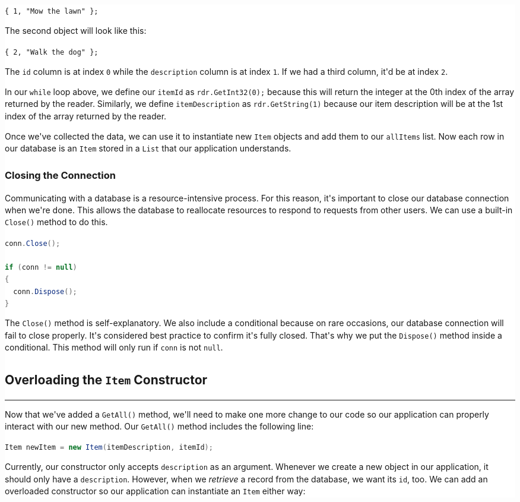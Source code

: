 ```
{ 1, "Mow the lawn" };
```

The second object will look like this:

```
{ 2, "Walk the dog" };
```

The `id` column is at index `0` while the `description` column is at index `1`. If we had a third column, it'd be at index `2`.

In our `while` loop above, we define our `itemId` as `rdr.GetInt32(0);` because this will return the integer at the 0th index of the array returned by the reader. Similarly, we define `itemDescription` as `rdr.GetString(1)` because our item description will be at the 1st index of the array returned by the reader.

Once we've collected the data, we can use it to instantiate new `Item` objects and add them to our `allItems` list. Now each row in our database is an `Item` stored in a `List` that our application understands.

### Closing the Connection

Communicating with a database is a resource-intensive process. For this reason, it's important to close our database connection when we're done. This allows the database to reallocate resources to respond to requests from other users. We can use a built-in `Close()` method to do this.

```csharp
conn.Close();

if (conn != null)
{
  conn.Dispose();
}
```

The `Close()` method is self-explanatory. We also include a conditional because on rare occasions, our database connection will fail to close properly. It's considered best practice to confirm it's fully closed. That's why we put the `Dispose()` method inside a conditional. This method will only run if `conn` is not `null`.

## Overloading the `Item` Constructor
---

Now that we've added a `GetAll()` method, we'll need to make one more change to our code so our application can properly interact with our new method. Our `GetAll()` method includes the following line:

```csharp
Item newItem = new Item(itemDescription, itemId);
```

Currently, our constructor only accepts `description` as an argument. Whenever we create a new object in our application, it should only have a `description`. However, when we _retrieve_ a record from the database, we want its `id`, too. We can add an overloaded constructor so our application can instantiate an `Item` either way:

